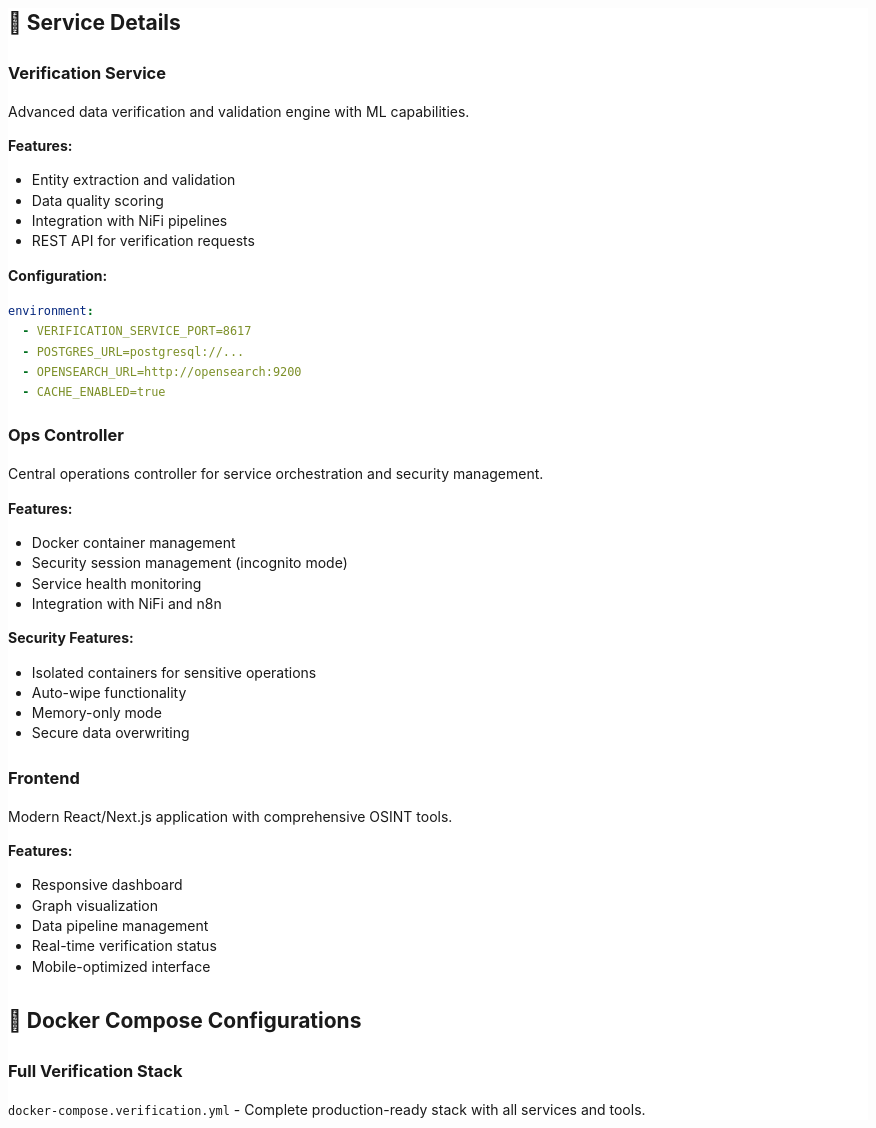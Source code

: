 ## 🔧 Service Details

### Verification Service

Advanced data verification and validation engine with ML capabilities.

**Features:**
- Entity extraction and validation
- Data quality scoring
- Integration with NiFi pipelines
- REST API for verification requests

**Configuration:**
```yaml
environment:
  - VERIFICATION_SERVICE_PORT=8617
  - POSTGRES_URL=postgresql://...
  - OPENSEARCH_URL=http://opensearch:9200
  - CACHE_ENABLED=true
```

### Ops Controller

Central operations controller for service orchestration and security management.

**Features:**
- Docker container management
- Security session management (incognito mode)
- Service health monitoring
- Integration with NiFi and n8n

**Security Features:**
- Isolated containers for sensitive operations
- Auto-wipe functionality
- Memory-only mode
- Secure data overwriting

### Frontend

Modern React/Next.js application with comprehensive OSINT tools.

**Features:**
- Responsive dashboard
- Graph visualization
- Data pipeline management
- Real-time verification status
- Mobile-optimized interface

## 🐳 Docker Compose Configurations

### Full Verification Stack

`docker-compose.verification.yml` - Complete production-ready stack with all services and tools.
